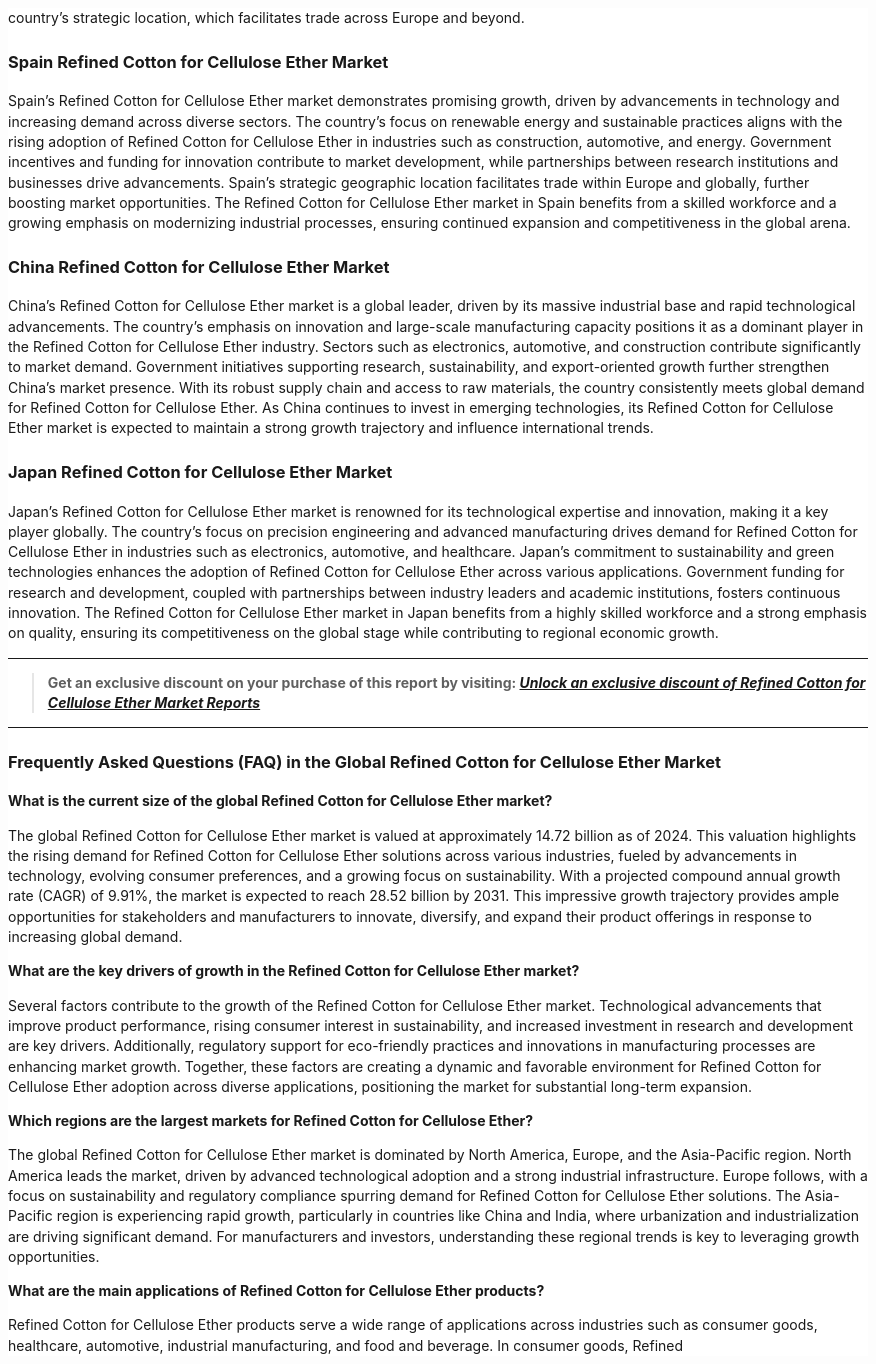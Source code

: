country&rsquo;s strategic location, which facilitates trade across Europe and beyond.</p><h3>Spain Refined Cotton for Cellulose Ether Market</h3><p>Spain&rsquo;s Refined Cotton for Cellulose Ether market demonstrates promising growth, driven by advancements in technology and increasing demand across diverse sectors. The country&rsquo;s focus on renewable energy and sustainable practices aligns with the rising adoption of Refined Cotton for Cellulose Ether in industries such as construction, automotive, and energy. Government incentives and funding for innovation contribute to market development, while partnerships between research institutions and businesses drive advancements. Spain&rsquo;s strategic geographic location facilitates trade within Europe and globally, further boosting market opportunities. The Refined Cotton for Cellulose Ether market in Spain benefits from a skilled workforce and a growing emphasis on modernizing industrial processes, ensuring continued expansion and competitiveness in the global arena.</p><h3>China Refined Cotton for Cellulose Ether Market</h3><p>China&rsquo;s Refined Cotton for Cellulose Ether market is a global leader, driven by its massive industrial base and rapid technological advancements. The country&rsquo;s emphasis on innovation and large-scale manufacturing capacity positions it as a dominant player in the Refined Cotton for Cellulose Ether industry. Sectors such as electronics, automotive, and construction contribute significantly to market demand. Government initiatives supporting research, sustainability, and export-oriented growth further strengthen China&rsquo;s market presence. With its robust supply chain and access to raw materials, the country consistently meets global demand for Refined Cotton for Cellulose Ether. As China continues to invest in emerging technologies, its Refined Cotton for Cellulose Ether market is expected to maintain a strong growth trajectory and influence international trends.</p><h3>Japan Refined Cotton for Cellulose Ether Market</h3><p>Japan&rsquo;s Refined Cotton for Cellulose Ether market is renowned for its technological expertise and innovation, making it a key player globally. The country&rsquo;s focus on precision engineering and advanced manufacturing drives demand for Refined Cotton for Cellulose Ether in industries such as electronics, automotive, and healthcare. Japan&rsquo;s commitment to sustainability and green technologies enhances the adoption of Refined Cotton for Cellulose Ether across various applications. Government funding for research and development, coupled with partnerships between industry leaders and academic institutions, fosters continuous innovation. The Refined Cotton for Cellulose Ether market in Japan benefits from a highly skilled workforce and a strong emphasis on quality, ensuring its competitiveness on the global stage while contributing to regional economic growth.</p><hr /><blockquote><p><strong>Get an exclusive discount on your purchase of this report by visiting: <em><a href="://marketresearchpulse.com/ask-for-discount/91655?utm_source=Github&amp;utm_medium=026">Unlock an exclusive discount of Refined Cotton for Cellulose Ether Market Reports</a></em>&nbsp;</strong></p></blockquote><hr /><h3>Frequently Asked Questions (FAQ) in the Global Refined Cotton for Cellulose Ether Market</h3><p><strong>What is the current size of the global Refined Cotton for Cellulose Ether market?</strong></p><p>The global Refined Cotton for Cellulose Ether market is valued at approximately 14.72 billion as of 2024. This valuation highlights the rising demand for Refined Cotton for Cellulose Ether solutions across various industries, fueled by advancements in technology, evolving consumer preferences, and a growing focus on sustainability. With a projected compound annual growth rate (CAGR) of 9.91%, the market is expected to reach 28.52 billion by 2031. This impressive growth trajectory provides ample opportunities for stakeholders and manufacturers to innovate, diversify, and expand their product offerings in response to increasing global demand.</p><p><strong>What are the key drivers of growth in the Refined Cotton for Cellulose Ether market?</strong></p><p>Several factors contribute to the growth of the Refined Cotton for Cellulose Ether market. Technological advancements that improve product performance, rising consumer interest in sustainability, and increased investment in research and development are key drivers. Additionally, regulatory support for eco-friendly practices and innovations in manufacturing processes are enhancing market growth. Together, these factors are creating a dynamic and favorable environment for Refined Cotton for Cellulose Ether adoption across diverse applications, positioning the market for substantial long-term expansion.</p><p><strong>Which regions are the largest markets for Refined Cotton for Cellulose Ether?</strong></p><p>The global Refined Cotton for Cellulose Ether market is dominated by North America, Europe, and the Asia-Pacific region. North America leads the market, driven by advanced technological adoption and a strong industrial infrastructure. Europe follows, with a focus on sustainability and regulatory compliance spurring demand for Refined Cotton for Cellulose Ether solutions. The Asia-Pacific region is experiencing rapid growth, particularly in countries like China and India, where urbanization and industrialization are driving significant demand. For manufacturers and investors, understanding these regional trends is key to leveraging growth opportunities.</p><p><strong>What are the main applications of Refined Cotton for Cellulose Ether products?</strong></p><p>Refined Cotton for Cellulose Ether products serve a wide range of applications across industries such as consumer goods, healthcare, automotive, industrial manufacturing, and food and beverage. In consumer goods, Refined